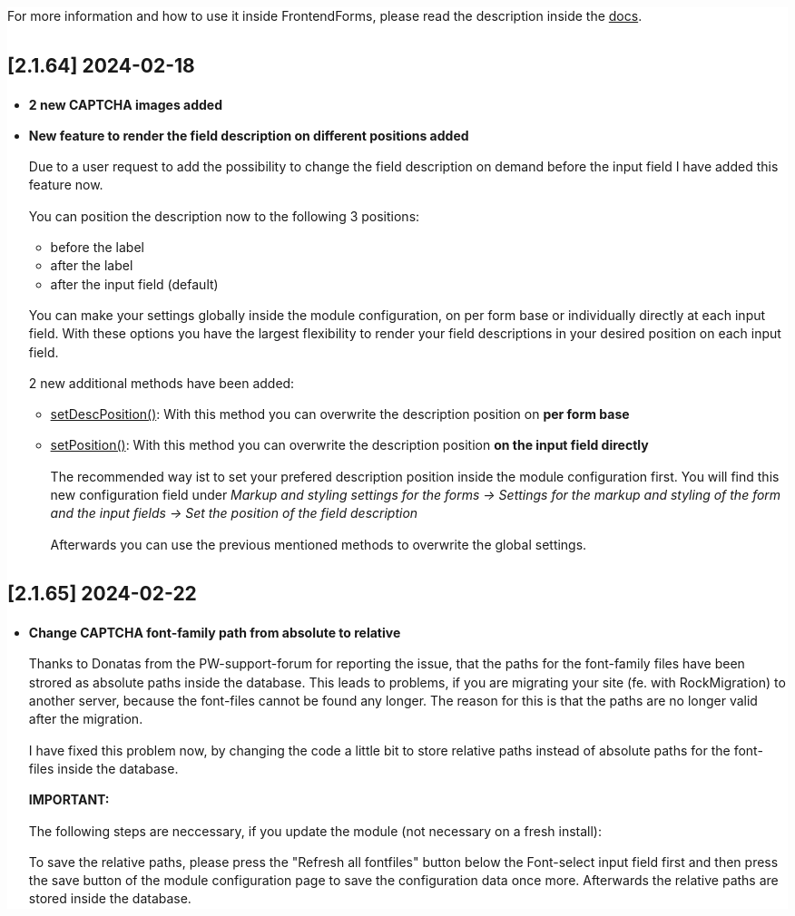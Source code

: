   For more information and how to use it inside FrontendForms, please read the description inside the [docs](https://github.com/juergenweb/FrontendForms/blob/main/README.md#addhorizontalrule---add-a-hr-tag-to-select-input-fields-to-help-visually-break-up-the-options-for-a-better-user-experience).

## [2.1.64] 2024-02-18

- **2 new CAPTCHA images added**
- **New feature to render the field description on different positions added**
  
  Due to a user request to add the possibility to change the field description on demand before the input field I have added this feature now.

  You can position the description now to the following 3 positions:

  * before the label
  * after the label
  * after the input field (default)
 
  You can make your settings globally inside the module configuration, on per form base or individually directly at each input field. With these options you have the largest flexibility to render your field descriptions in your desired position on each input field.

  2 new additional methods have been added:

  * [setDescPosition()](https://github.com/juergenweb/FrontendForms/blob/main/README.md#setdescposition---change-the-position-of-field-descriptions): With this method you can overwrite the description position on **per form base**
  * [setPosition()](https://github.com/juergenweb/FrontendForms?tab=readme-ov-file#setposition---change-the-position-of-field-description-directly-at-the-input-field): With this method you can overwrite the description position **on the input field directly**
 
    The recommended way ist to set your prefered description position inside the module configuration first. You will find this new configuration field under *Markup and styling settings for the forms -> Settings for the markup and styling of the form and the input fields -> Set the position of the field description*

    Afterwards you can use the previous mentioned methods to overwrite the global settings.

## [2.1.65] 2024-02-22

- **Change CAPTCHA font-family path from absolute to relative**

  Thanks to Donatas from the PW-support-forum for reporting the issue, that the paths for the font-family files have been strored as absolute paths inside the database. This leads to problems, if you are migrating your site (fe. with RockMigration) to another server, because the font-files cannot be found any longer. The reason for this is that the paths are no longer valid after the migration.

  I have fixed this problem now, by changing the code a little bit to store relative paths instead of absolute paths for the font-files inside the database.

  **IMPORTANT:**

  The following steps are neccessary, if you update the module (not necessary on a fresh install):
  
  To save the relative paths, please press the "Refresh all fontfiles" button below the Font-select input field first and then press the save button of the module configuration page to save the configuration data once more. Afterwards the relative paths are stored inside the database.
  